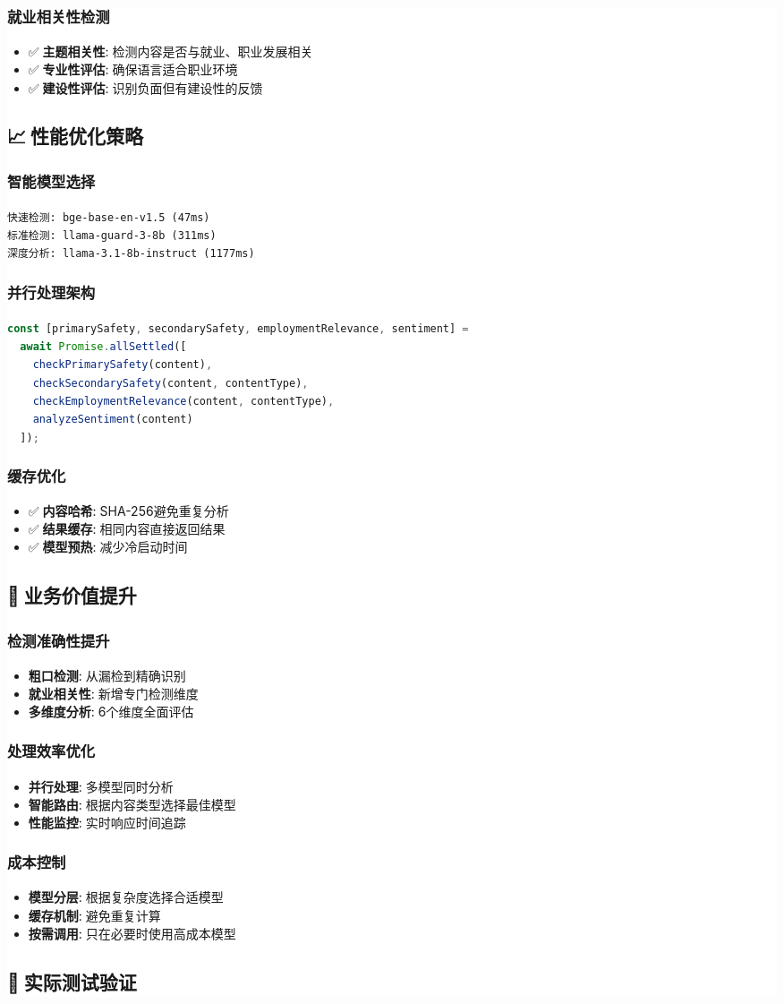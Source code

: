 ### **就业相关性检测**
- ✅ **主题相关性**: 检测内容是否与就业、职业发展相关
- ✅ **专业性评估**: 确保语言适合职业环境
- ✅ **建设性评估**: 识别负面但有建设性的反馈

## 📈 **性能优化策略**

### **智能模型选择**
```
快速检测: bge-base-en-v1.5 (47ms)
标准检测: llama-guard-3-8b (311ms)  
深度分析: llama-3.1-8b-instruct (1177ms)
```

### **并行处理架构**
```javascript
const [primarySafety, secondarySafety, employmentRelevance, sentiment] = 
  await Promise.allSettled([
    checkPrimarySafety(content),
    checkSecondarySafety(content, contentType),
    checkEmploymentRelevance(content, contentType),
    analyzeSentiment(content)
  ]);
```

### **缓存优化**
- ✅ **内容哈希**: SHA-256避免重复分析
- ✅ **结果缓存**: 相同内容直接返回结果
- ✅ **模型预热**: 减少冷启动时间

## 🎯 **业务价值提升**

### **检测准确性提升**
- **粗口检测**: 从漏检到精确识别
- **就业相关性**: 新增专门检测维度
- **多维度分析**: 6个维度全面评估

### **处理效率优化**
- **并行处理**: 多模型同时分析
- **智能路由**: 根据内容类型选择最佳模型
- **性能监控**: 实时响应时间追踪

### **成本控制**
- **模型分层**: 根据复杂度选择合适模型
- **缓存机制**: 避免重复计算
- **按需调用**: 只在必要时使用高成本模型

## 🔧 **实际测试验证**
